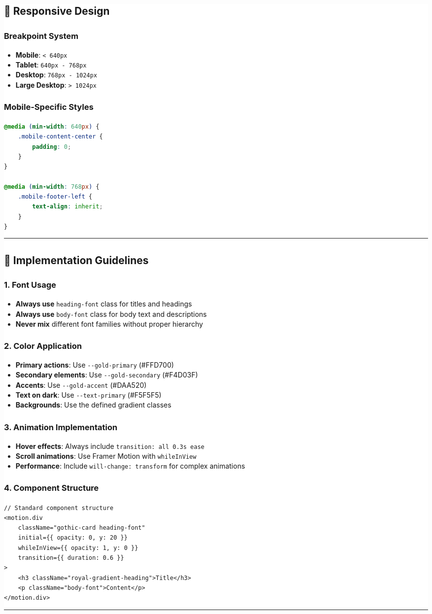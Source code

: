 
## 📱 **Responsive Design**

### **Breakpoint System**
- **Mobile**: `< 640px`
- **Tablet**: `640px - 768px`
- **Desktop**: `768px - 1024px`
- **Large Desktop**: `> 1024px`

### **Mobile-Specific Styles**
```css
@media (min-width: 640px) {
    .mobile-content-center {
        padding: 0;
    }
}

@media (min-width: 768px) {
    .mobile-footer-left {
        text-align: inherit;
    }
}
```

---

## 🎯 **Implementation Guidelines**

### **1. Font Usage**
- **Always use** `heading-font` class for titles and headings
- **Always use** `body-font` class for body text and descriptions
- **Never mix** different font families without proper hierarchy

### **2. Color Application**
- **Primary actions**: Use `--gold-primary` (#FFD700)
- **Secondary elements**: Use `--gold-secondary` (#F4D03F)
- **Accents**: Use `--gold-accent` (#DAA520)
- **Text on dark**: Use `--text-primary` (#F5F5F5)
- **Backgrounds**: Use the defined gradient classes

### **3. Animation Implementation**
- **Hover effects**: Always include `transition: all 0.3s ease`
- **Scroll animations**: Use Framer Motion with `whileInView`
- **Performance**: Include `will-change: transform` for complex animations

### **4. Component Structure**
```tsx
// Standard component structure
<motion.div
    className="gothic-card heading-font"
    initial={{ opacity: 0, y: 20 }}
    whileInView={{ opacity: 1, y: 0 }}
    transition={{ duration: 0.6 }}
>
    <h3 className="royal-gradient-heading">Title</h3>
    <p className="body-font">Content</p>
</motion.div>
```

---